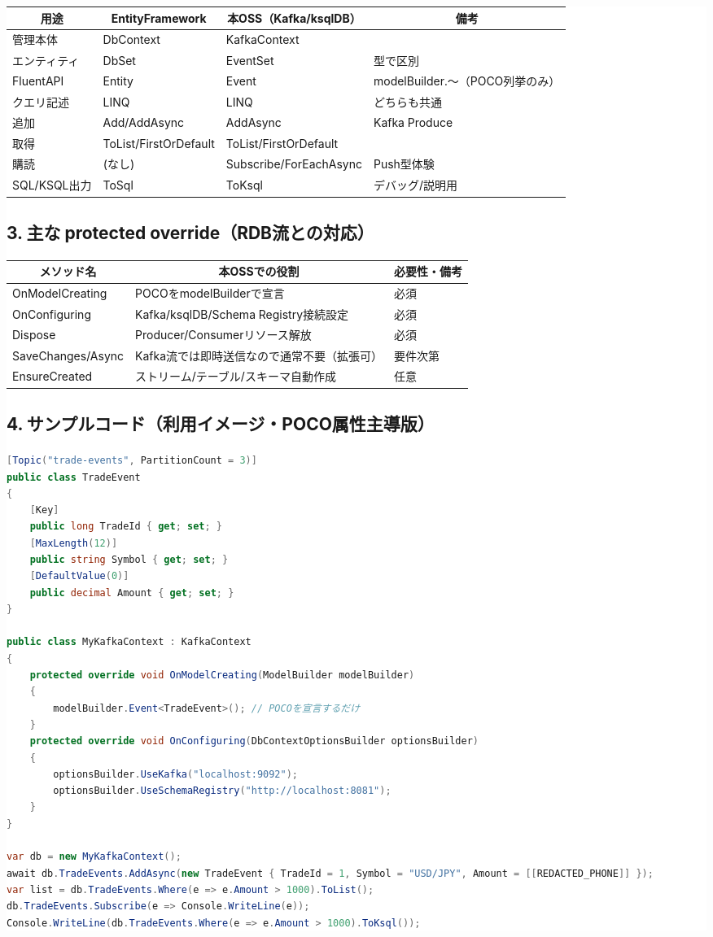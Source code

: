 | 用途         | EntityFramework       | 本OSS（Kafka/ksqlDB）     | 備考                       |
| ---------- | --------------------- | ---------------------- | ------------------------ |
| 管理本体       | DbContext             | KafkaContext           |                          |
| エンティティ     | DbSet                 | EventSet               | 型で区別                     |
| FluentAPI  | Entity                | Event                  | modelBuilder.〜（POCO列挙のみ） |
| クエリ記述      | LINQ                  | LINQ                   | どちらも共通                   |
| 追加         | Add/AddAsync          | AddAsync               | Kafka Produce            |
| 取得         | ToList/FirstOrDefault | ToList/FirstOrDefault  |                          |
| 購読         | (なし)                  | Subscribe/ForEachAsync | Push型体験                  |
| SQL/KSQL出力 | ToSql                 | ToKsql                 | デバッグ/説明用                 |

## 3. 主な protected override（RDB流との対応）

| メソッド名             | 本OSSでの役割                         | 必要性・備考 |
| ----------------- | -------------------------------- | ------ |
| OnModelCreating   | POCOをmodelBuilderで宣言             | 必須     |
| OnConfiguring     | Kafka/ksqlDB/Schema Registry接続設定 | 必須     |
| Dispose           | Producer/Consumerリソース解放          | 必須     |
| SaveChanges/Async | Kafka流では即時送信なので通常不要（拡張可）         | 要件次第   |
| EnsureCreated     | ストリーム/テーブル/スキーマ自動作成              | 任意     |

## 4. サンプルコード（利用イメージ・POCO属性主導版）

```csharp
[Topic("trade-events", PartitionCount = 3)]
public class TradeEvent
{
    [Key]
    public long TradeId { get; set; }
    [MaxLength(12)]
    public string Symbol { get; set; }
    [DefaultValue(0)]
    public decimal Amount { get; set; }
}

public class MyKafkaContext : KafkaContext
{
    protected override void OnModelCreating(ModelBuilder modelBuilder)
    {
        modelBuilder.Event<TradeEvent>(); // POCOを宣言するだけ
    }
    protected override void OnConfiguring(DbContextOptionsBuilder optionsBuilder)
    {
        optionsBuilder.UseKafka("localhost:9092");
        optionsBuilder.UseSchemaRegistry("http://localhost:8081");
    }
}

var db = new MyKafkaContext();
await db.TradeEvents.AddAsync(new TradeEvent { TradeId = 1, Symbol = "USD/JPY", Amount = [[REDACTED_PHONE]] });
var list = db.TradeEvents.Where(e => e.Amount > 1000).ToList();
db.TradeEvents.Subscribe(e => Console.WriteLine(e));
Console.WriteLine(db.TradeEvents.Where(e => e.Amount > 1000).ToKsql());
```